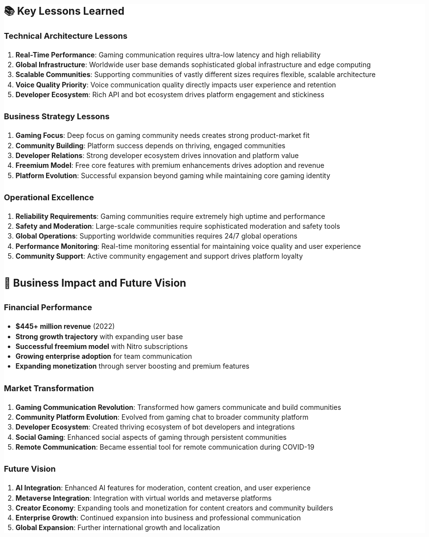 ## 📚 Key Lessons Learned

### Technical Architecture Lessons
1. **Real-Time Performance**: Gaming communication requires ultra-low latency and high reliability
2. **Global Infrastructure**: Worldwide user base demands sophisticated global infrastructure and edge computing
3. **Scalable Communities**: Supporting communities of vastly different sizes requires flexible, scalable architecture
4. **Voice Quality Priority**: Voice communication quality directly impacts user experience and retention
5. **Developer Ecosystem**: Rich API and bot ecosystem drives platform engagement and stickiness

### Business Strategy Lessons
1. **Gaming Focus**: Deep focus on gaming community needs creates strong product-market fit
2. **Community Building**: Platform success depends on thriving, engaged communities
3. **Developer Relations**: Strong developer ecosystem drives innovation and platform value
4. **Freemium Model**: Free core features with premium enhancements drives adoption and revenue
5. **Platform Evolution**: Successful expansion beyond gaming while maintaining core gaming identity

### Operational Excellence
1. **Reliability Requirements**: Gaming communities require extremely high uptime and performance
2. **Safety and Moderation**: Large-scale communities require sophisticated moderation and safety tools
3. **Global Operations**: Supporting worldwide communities requires 24/7 global operations
4. **Performance Monitoring**: Real-time monitoring essential for maintaining voice quality and user experience
5. **Community Support**: Active community engagement and support drives platform loyalty

## 🎯 Business Impact and Future Vision

### Financial Performance
- **$445+ million revenue** (2022)
- **Strong growth trajectory** with expanding user base
- **Successful freemium model** with Nitro subscriptions
- **Growing enterprise adoption** for team communication
- **Expanding monetization** through server boosting and premium features

### Market Transformation
1. **Gaming Communication Revolution**: Transformed how gamers communicate and build communities
2. **Community Platform Evolution**: Evolved from gaming chat to broader community platform
3. **Developer Ecosystem**: Created thriving ecosystem of bot developers and integrations
4. **Social Gaming**: Enhanced social aspects of gaming through persistent communities
5. **Remote Communication**: Became essential tool for remote communication during COVID-19

### Future Vision
1. **AI Integration**: Enhanced AI features for moderation, content creation, and user experience
2. **Metaverse Integration**: Integration with virtual worlds and metaverse platforms
3. **Creator Economy**: Expanding tools and monetization for content creators and community builders
4. **Enterprise Growth**: Continued expansion into business and professional communication
5. **Global Expansion**: Further international growth and localization
